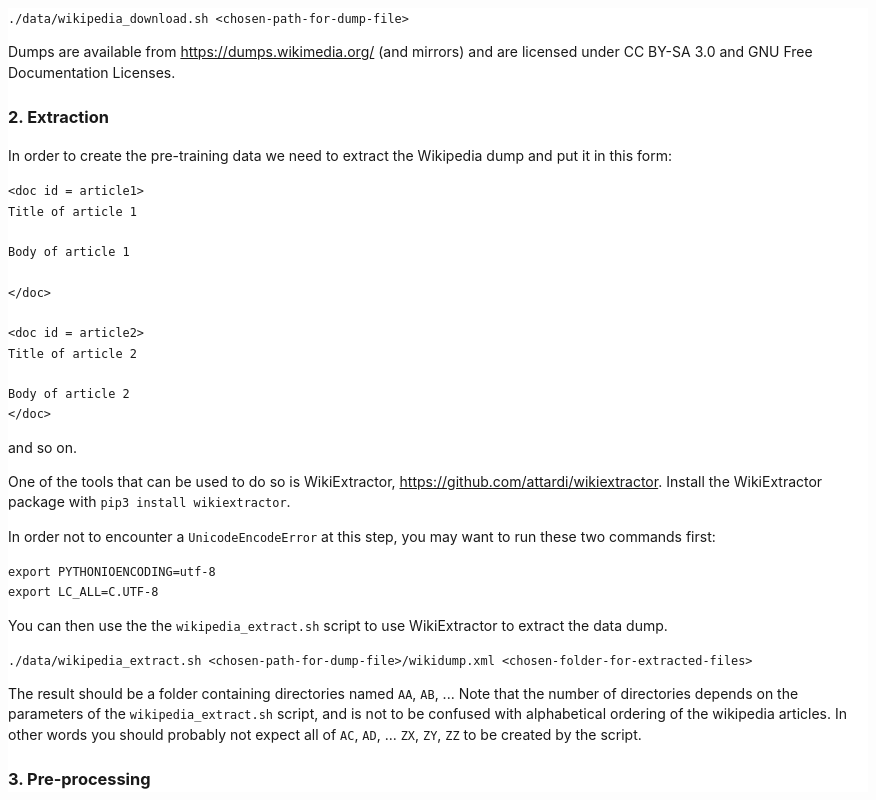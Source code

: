 ```
./data/wikipedia_download.sh <chosen-path-for-dump-file>
```

Dumps are available from <https://dumps.wikimedia.org/> (and mirrors) and are licensed under CC BY-SA 3.0 and GNU Free Documentation Licenses.

### 2. Extraction

In order to create the pre-training data we need to extract the Wikipedia dump and put it in this form:

```text
<doc id = article1>
Title of article 1

Body of article 1

</doc>

<doc id = article2>
Title of article 2

Body of article 2
</doc>
```

and so on.

One of the tools that can be used to do so is WikiExtractor, <https://github.com/attardi/wikiextractor>.
Install the WikiExtractor package with `pip3 install wikiextractor`.

In order not to encounter a `UnicodeEncodeError` at this step, you may want to run these two commands first:

```
export PYTHONIOENCODING=utf-8
export LC_ALL=C.UTF-8
```

You can then use the the `wikipedia_extract.sh` script to use WikiExtractor to extract the data dump.

```
./data/wikipedia_extract.sh <chosen-path-for-dump-file>/wikidump.xml <chosen-folder-for-extracted-files>
```

The result should be a folder containing directories named `AA`, `AB`, ...
Note that the number of directories depends on the parameters of the `wikipedia_extract.sh` script, and is not to be confused with alphabetical ordering of the wikipedia articles.
In other words you should probably not expect all of `AC`, `AD`, ... `ZX`, `ZY`, `ZZ` to be created by the script.

### 3. Pre-processing
